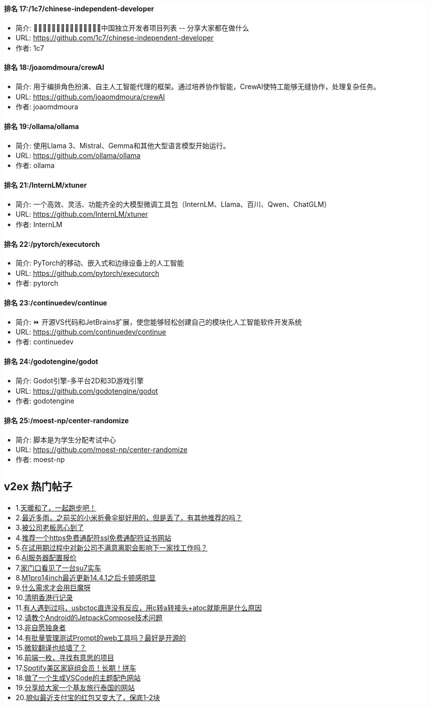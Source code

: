 #### 排名 17:/1c7/chinese-independent-developer
- 简介: 👩🏿‍💻👨🏾‍💻👩🏼‍💻👨🏽‍💻👩🏻‍💻中国独立开发者项目列表 -- 分享大家都在做什么
- URL: https://github.com/1c7/chinese-independent-developer
- 作者: 1c7 

#### 排名 18:/joaomdmoura/crewAI
- 简介: 用于编排角色扮演、自主人工智能代理的框架。通过培养协作智能，CrewAI使特工能够无缝协作，处理复杂任务。
- URL: https://github.com/joaomdmoura/crewAI
- 作者: joaomdmoura 

#### 排名 19:/ollama/ollama
- 简介: 使用Llama 3、Mistral、Gemma和其他大型语言模型开始运行。
- URL: https://github.com/ollama/ollama
- 作者: ollama 

#### 排名 21:/InternLM/xtuner
- 简介: 一个高效、灵活、功能齐全的大模型微调工具包（InternLM、Llama、百川、Qwen、ChatGLM）
- URL: https://github.com/InternLM/xtuner
- 作者: InternLM 

#### 排名 22:/pytorch/executorch
- 简介: PyTorch的移动、嵌入式和边缘设备上的人工智能
- URL: https://github.com/pytorch/executorch
- 作者: pytorch 

#### 排名 23:/continuedev/continue
- 简介: ⏩ 开源VS代码和JetBrains扩展，使您能够轻松创建自己的模块化人工智能软件开发系统
- URL: https://github.com/continuedev/continue
- 作者: continuedev 

#### 排名 24:/godotengine/godot
- 简介: Godot引擎-多平台2D和3D游戏引擎
- URL: https://github.com/godotengine/godot
- 作者: godotengine 

#### 排名 25:/moest-np/center-randomize
- 简介: 脚本是为学生分配考试中心
- URL: https://github.com/moest-np/center-randomize
- 作者: moest-np 

## v2ex 热门帖子

- 1.[天暖和了，一起跑步吧！](https://www.v2ex.com/t/1035447#reply26)
- 2.[最近多雨，之前买的小米折叠伞挺好用的，但是丢了，有其他推荐的吗？](https://www.v2ex.com/t/1035452#reply17)
- 3.[被公司老板恶心到了](https://www.v2ex.com/t/1035450#reply12)
- 4.[推荐一个https免费通配符ssl免费通配符证书网站](https://www.v2ex.com/t/1035451#reply11)
- 5.[在试用期过程中对新公司不满意离职会影响下一家找工作吗？](https://www.v2ex.com/t/1035448#reply8)
- 6.[AI服务器配置报价](https://www.v2ex.com/t/1035456#reply6)
- 7.[家门口看见了一台su7实车](https://www.v2ex.com/t/1035458#reply5)
- 8.[M1pro14inch最近更新14.4.1之后卡顿感明显](https://www.v2ex.com/t/1035449#reply4)
- 9.[什么需求才会用巨魔呀](https://www.v2ex.com/t/1035462#reply4)
- 10.[清明香港行记录](https://www.v2ex.com/t/1035455#reply2)
- 11.[有人遇到过吗，usbctoc直连没有反应，用c转a转接头+atoc就能用是什么原因](https://www.v2ex.com/t/1035461#reply2)
- 12.[请教个Android的JetpackCompose技术问题](https://www.v2ex.com/t/1035459#reply1)
- 13.[非自愿独身者](https://www.v2ex.com/t/1035463#reply1)
- 14.[有批量管理测试Prompt的web工具吗？最好是开源的](https://www.v2ex.com/t/1035464#reply1)
- 15.[微软翻译也给墙了？](https://www.v2ex.com/t/1035453#reply0)
- 16.[前端一枚，寻找有意思的项目](https://www.v2ex.com/t/1035454#reply0)
- 17.[Spotify美区家庭组会员！长期！拼车](https://www.v2ex.com/t/1035457#reply0)
- 18.[做了一个生成VSCode的主题配色网站](https://www.v2ex.com/t/1035460#reply0)
- 19.[分享给大家一个基友旅行泰国的网站](https://www.v2ex.com/t/1035465#reply0)
- 20.[貌似最近支付宝的红包又变大了，保底1-2块](https://www.v2ex.com/t/1035467#reply0)
